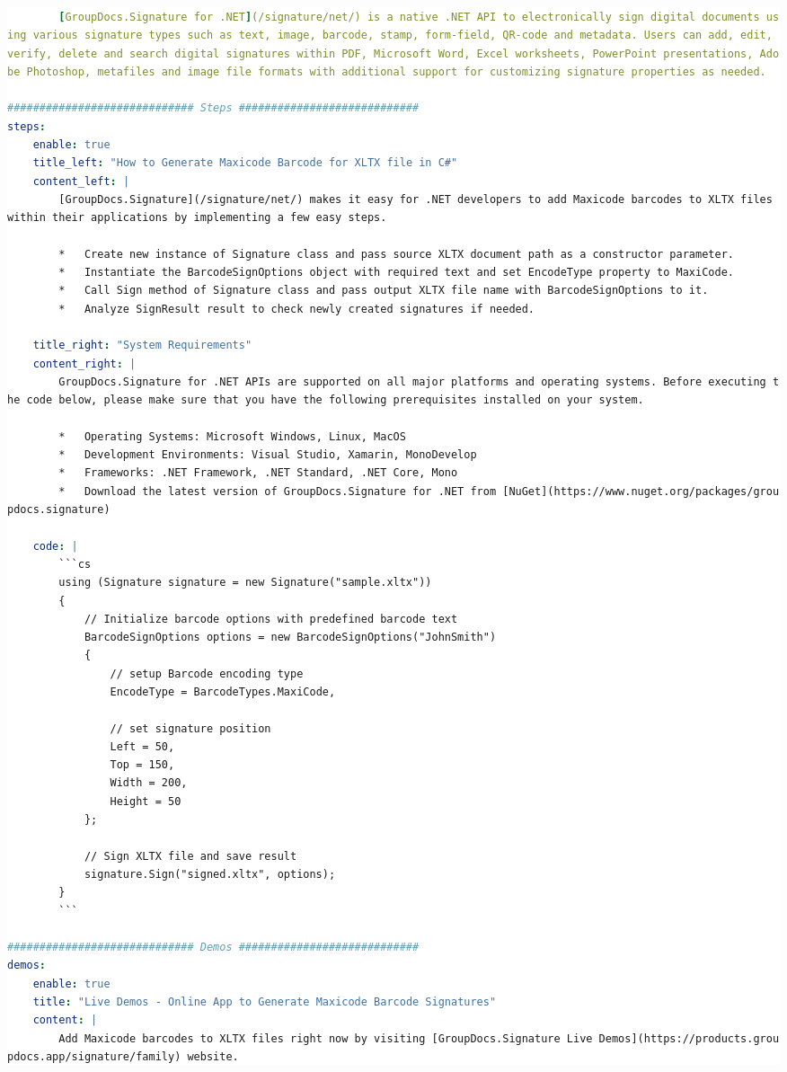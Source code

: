 ```yaml
        [GroupDocs.Signature for .NET](/signature/net/) is a native .NET API to electronically sign digital documents using various signature types such as text, image, barcode, stamp, form-field, QR-code and metadata. Users can add, edit, verify, delete and search digital signatures within PDF, Microsoft Word, Excel worksheets, PowerPoint presentations, Adobe Photoshop, metafiles and image file formats with additional support for customizing signature properties as needed.

############################# Steps ############################
steps:
    enable: true
    title_left: "How to Generate Maxicode Barcode for XLTX file in C#"
    content_left: |
        [GroupDocs.Signature](/signature/net/) makes it easy for .NET developers to add Maxicode barcodes to XLTX files within their applications by implementing a few easy steps.

        *   Create new instance of Signature class and pass source XLTX document path as a constructor parameter.
        *   Instantiate the BarcodeSignOptions object with required text and set EncodeType property to MaxiCode.
        *   Call Sign method of Signature class and pass output XLTX file name with BarcodeSignOptions to it.
        *   Analyze SignResult result to check newly created signatures if needed.
        
    title_right: "System Requirements"
    content_right: |
        GroupDocs.Signature for .NET APIs are supported on all major platforms and operating systems. Before executing the code below, please make sure that you have the following prerequisites installed on your system.

        *   Operating Systems: Microsoft Windows, Linux, MacOS
        *   Development Environments: Visual Studio, Xamarin, MonoDevelop
        *   Frameworks: .NET Framework, .NET Standard, .NET Core, Mono
        *   Download the latest version of GroupDocs.Signature for .NET from [NuGet](https://www.nuget.org/packages/groupdocs.signature)
        
    code: |
        ```cs
        using (Signature signature = new Signature("sample.xltx"))
        {
            // Initialize barcode options with predefined barcode text
            BarcodeSignOptions options = new BarcodeSignOptions("JohnSmith")
            {
                // setup Barcode encoding type
                EncodeType = BarcodeTypes.MaxiCode,

                // set signature position
                Left = 50,
                Top = 150,
                Width = 200,
                Height = 50
            };

            // Sign XLTX file and save result 
            signature.Sign("signed.xltx", options);
        }
        ```
        
############################# Demos ############################
demos:
    enable: true
    title: "Live Demos - Online App to Generate Maxicode Barcode Signatures"
    content: |
        Add Maxicode barcodes to XLTX files right now by visiting [GroupDocs.Signature Live Demos](https://products.groupdocs.app/signature/family) website.  
```
